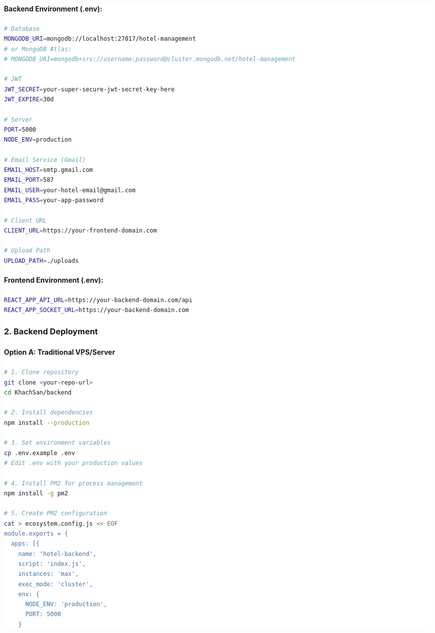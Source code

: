 #### **Backend Environment (.env):**
```bash
# Database
MONGODB_URI=mongodb://localhost:27017/hotel-management
# or MongoDB Atlas:
# MONGODB_URI=mongodb+srv://username:password@cluster.mongodb.net/hotel-management

# JWT
JWT_SECRET=your-super-secure-jwt-secret-key-here
JWT_EXPIRE=30d

# Server
PORT=5000
NODE_ENV=production

# Email Service (Gmail)
EMAIL_HOST=smtp.gmail.com
EMAIL_PORT=587
EMAIL_USER=your-hotel-email@gmail.com
EMAIL_PASS=your-app-password

# Client URL
CLIENT_URL=https://your-frontend-domain.com

# Upload Path
UPLOAD_PATH=./uploads
```

#### **Frontend Environment (.env):**
```bash
REACT_APP_API_URL=https://your-backend-domain.com/api
REACT_APP_SOCKET_URL=https://your-backend-domain.com
```

### **2. Backend Deployment**

#### **Option A: Traditional VPS/Server**
```bash
# 1. Clone repository
git clone <your-repo-url>
cd KhachSan/backend

# 2. Install dependencies
npm install --production

# 3. Set environment variables
cp .env.example .env
# Edit .env with your production values

# 4. Install PM2 for process management
npm install -g pm2

# 5. Create PM2 configuration
cat > ecosystem.config.js << EOF
module.exports = {
  apps: [{
    name: 'hotel-backend',
    script: 'index.js',
    instances: 'max',
    exec_mode: 'cluster',
    env: {
      NODE_ENV: 'production',
      PORT: 5000
    }
```